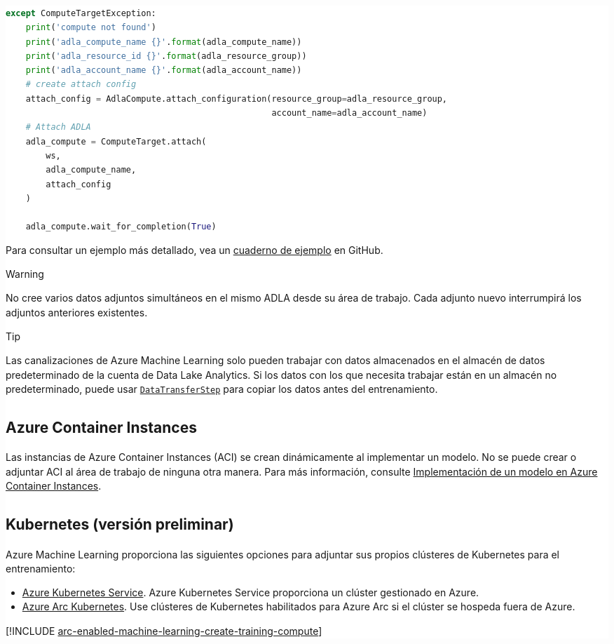 ```python
except ComputeTargetException:
    print('compute not found')
    print('adla_compute_name {}'.format(adla_compute_name))
    print('adla_resource_id {}'.format(adla_resource_group))
    print('adla_account_name {}'.format(adla_account_name))
    # create attach config
    attach_config = AdlaCompute.attach_configuration(resource_group=adla_resource_group,
                                                     account_name=adla_account_name)
    # Attach ADLA
    adla_compute = ComputeTarget.attach(
        ws,
        adla_compute_name,
        attach_config
    )

    adla_compute.wait_for_completion(True)
```

Para consultar un ejemplo más detallado, vea un [cuaderno de ejemplo](https://aka.ms/pl-adla) en GitHub.

> [!WARNING]
> No cree varios datos adjuntos simultáneos en el mismo ADLA desde su área de trabajo. Cada adjunto nuevo interrumpirá los adjuntos anteriores existentes.

> [!TIP]
> Las canalizaciones de Azure Machine Learning solo pueden trabajar con datos almacenados en el almacén de datos predeterminado de la cuenta de Data Lake Analytics. Si los datos con los que necesita trabajar están en un almacén no predeterminado, puede usar [`DataTransferStep`](/python/api/azureml-pipeline-steps/azureml.pipeline.steps.data_transfer_step.datatransferstep) para copiar los datos antes del entrenamiento.

## <a name="azure-container-instance"></a><a id="aci"></a>Azure Container Instances

Las instancias de Azure Container Instances (ACI) se crean dinámicamente al implementar un modelo. No se puede crear o adjuntar ACI al área de trabajo de ninguna otra manera. Para más información, consulte [Implementación de un modelo en Azure Container Instances](how-to-deploy-azure-container-instance.md).

## <a name="kubernetes-preview"></a><a id="kubernetes"></a>Kubernetes (versión preliminar)

Azure Machine Learning proporciona las siguientes opciones para adjuntar sus propios clústeres de Kubernetes para el entrenamiento:

* [Azure Kubernetes Service](../aks/intro-kubernetes.md). Azure Kubernetes Service proporciona un clúster gestionado en Azure.
* [Azure Arc Kubernetes](../azure-arc/kubernetes/overview.md). Use clústeres de Kubernetes habilitados para Azure Arc si el clúster se hospeda fuera de Azure.

[!INCLUDE [arc-enabled-machine-learning-create-training-compute](../../includes/machine-learning-create-arc-enabled-training-computer-target.md)]
